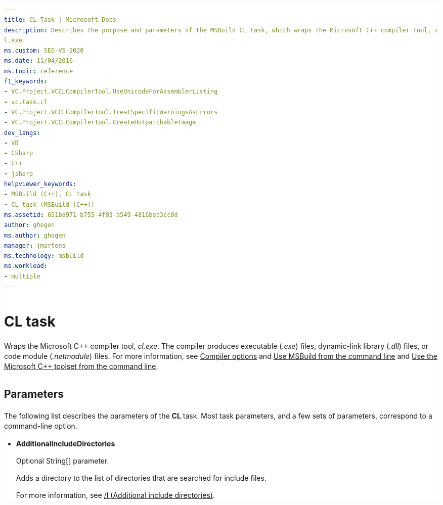 ```yaml
---
title: CL Task | Microsoft Docs
description: Describes the purpose and parameters of the MSBuild CL task, which wraps the Microsoft C++ compiler tool, cl.exe.
ms.custom: SEO-VS-2020
ms.date: 11/04/2016
ms.topic: reference
f1_keywords:
- VC.Project.VCCLCompilerTool.UseUnicodeForAssemblerListing
- vc.task.cl
- VC.Project.VCCLCompilerTool.TreatSpecificWarningsAsErrors
- VC.Project.VCCLCompilerTool.CreateHotpatchableImage
dev_langs:
- VB
- CSharp
- C++
- jsharp
helpviewer_keywords:
- MSBuild (C++), CL task
- CL task (MSBuild (C++))
ms.assetid: 651ba971-b755-4f03-a549-4816beb3cc0d
author: ghogen
ms.author: ghogen
manager: jmartens
ms.technology: msbuild
ms.workload:
- multiple
---
```

# CL task

Wraps the Microsoft C++ compiler tool, *cl.exe*. The compiler produces executable (*.exe*) files, dynamic-link library (*.dll*) files, or code module (*.netmodule*) files. For more information, see [Compiler options](/cpp/build/reference/compiler-options) and [Use MSBuild from the command line](/cpp/build/msbuild-visual-cpp) and [Use the Microsoft C++ toolset from the command line](/cpp/build/building-on-the-command-line).

## Parameters

 The following list describes the parameters of the **CL** task. Most task parameters, and a few sets of parameters, correspond to a command-line option.

- **AdditionalIncludeDirectories**

   Optional String[] parameter.

   Adds a directory to the list of directories that are searched for include files.

   For more information, see [/I (Additional include directories)](/cpp/build/reference/i-additional-include-directories).
